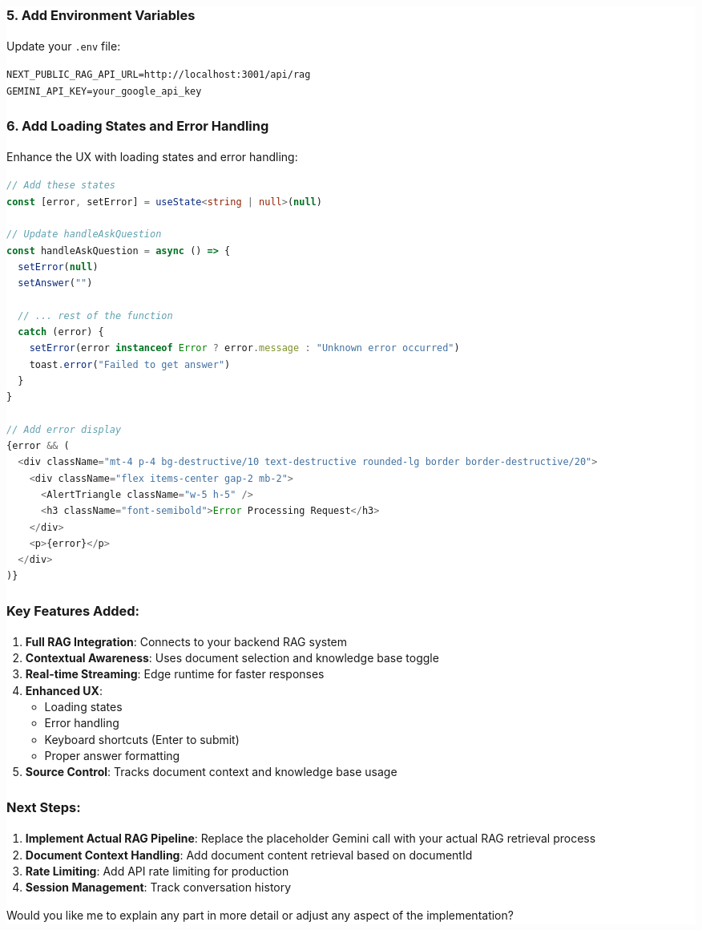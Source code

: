 ### 5. Add Environment Variables
Update your `.env` file:

```env
NEXT_PUBLIC_RAG_API_URL=http://localhost:3001/api/rag
GEMINI_API_KEY=your_google_api_key
```

### 6. Add Loading States and Error Handling
Enhance the UX with loading states and error handling:

```typescript
// Add these states
const [error, setError] = useState<string | null>(null)

// Update handleAskQuestion
const handleAskQuestion = async () => {
  setError(null)
  setAnswer("")
  
  // ... rest of the function
  catch (error) {
    setError(error instanceof Error ? error.message : "Unknown error occurred")
    toast.error("Failed to get answer")
  }
}

// Add error display
{error && (
  <div className="mt-4 p-4 bg-destructive/10 text-destructive rounded-lg border border-destructive/20">
    <div className="flex items-center gap-2 mb-2">
      <AlertTriangle className="w-5 h-5" />
      <h3 className="font-semibold">Error Processing Request</h3>
    </div>
    <p>{error}</p>
  </div>
)}
```

### Key Features Added:
1. **Full RAG Integration**: Connects to your backend RAG system
2. **Contextual Awareness**: Uses document selection and knowledge base toggle
3. **Real-time Streaming**: Edge runtime for faster responses
4. **Enhanced UX**:
   - Loading states
   - Error handling
   - Keyboard shortcuts (Enter to submit)
   - Proper answer formatting
5. **Source Control**: Tracks document context and knowledge base usage

### Next Steps:
1. **Implement Actual RAG Pipeline**: Replace the placeholder Gemini call with your actual RAG retrieval process
2. **Document Context Handling**: Add document content retrieval based on documentId
3. **Rate Limiting**: Add API rate limiting for production
4. **Session Management**: Track conversation history

Would you like me to explain any part in more detail or adjust any aspect of the implementation?